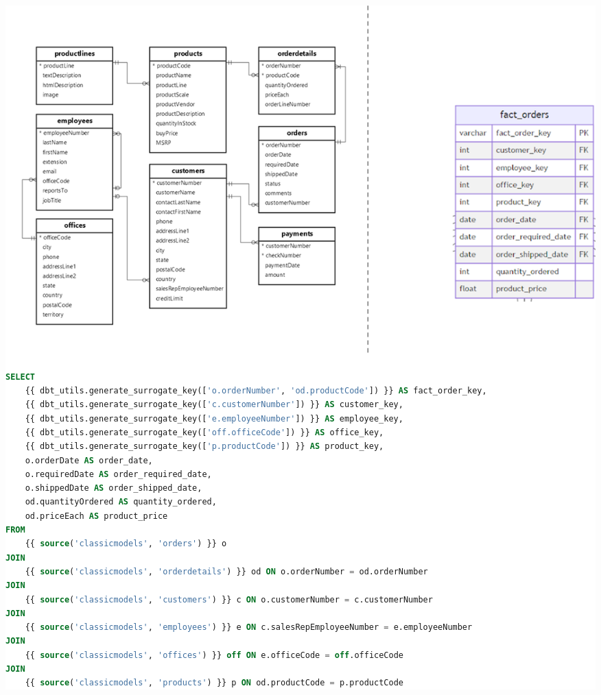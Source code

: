 ![sql-queries-fact-orders](/data-engineering/deeplearning.ai-data-engineering-professional-certificate/04-data-modeling-transformation-and-serving/assets/sql-queries-fact-orders.png)

```sql
SELECT
    {{ dbt_utils.generate_surrogate_key(['o.orderNumber', 'od.productCode']) }} AS fact_order_key,
    {{ dbt_utils.generate_surrogate_key(['c.customerNumber']) }} AS customer_key,
    {{ dbt_utils.generate_surrogate_key(['e.employeeNumber']) }} AS employee_key,
    {{ dbt_utils.generate_surrogate_key(['off.officeCode']) }} AS office_key,
    {{ dbt_utils.generate_surrogate_key(['p.productCode']) }} AS product_key,
    o.orderDate AS order_date,
    o.requiredDate AS order_required_date,
    o.shippedDate AS order_shipped_date,
    od.quantityOrdered AS quantity_ordered,
    od.priceEach AS product_price
FROM
    {{ source('classicmodels', 'orders') }} o
JOIN
    {{ source('classicmodels', 'orderdetails') }} od ON o.orderNumber = od.orderNumber
JOIN
    {{ source('classicmodels', 'customers') }} c ON o.customerNumber = c.customerNumber
JOIN
    {{ source('classicmodels', 'employees') }} e ON c.salesRepEmployeeNumber = e.employeeNumber
JOIN
    {{ source('classicmodels', 'offices') }} off ON e.officeCode = off.officeCode
JOIN
    {{ source('classicmodels', 'products') }} p ON od.productCode = p.productCode
```
